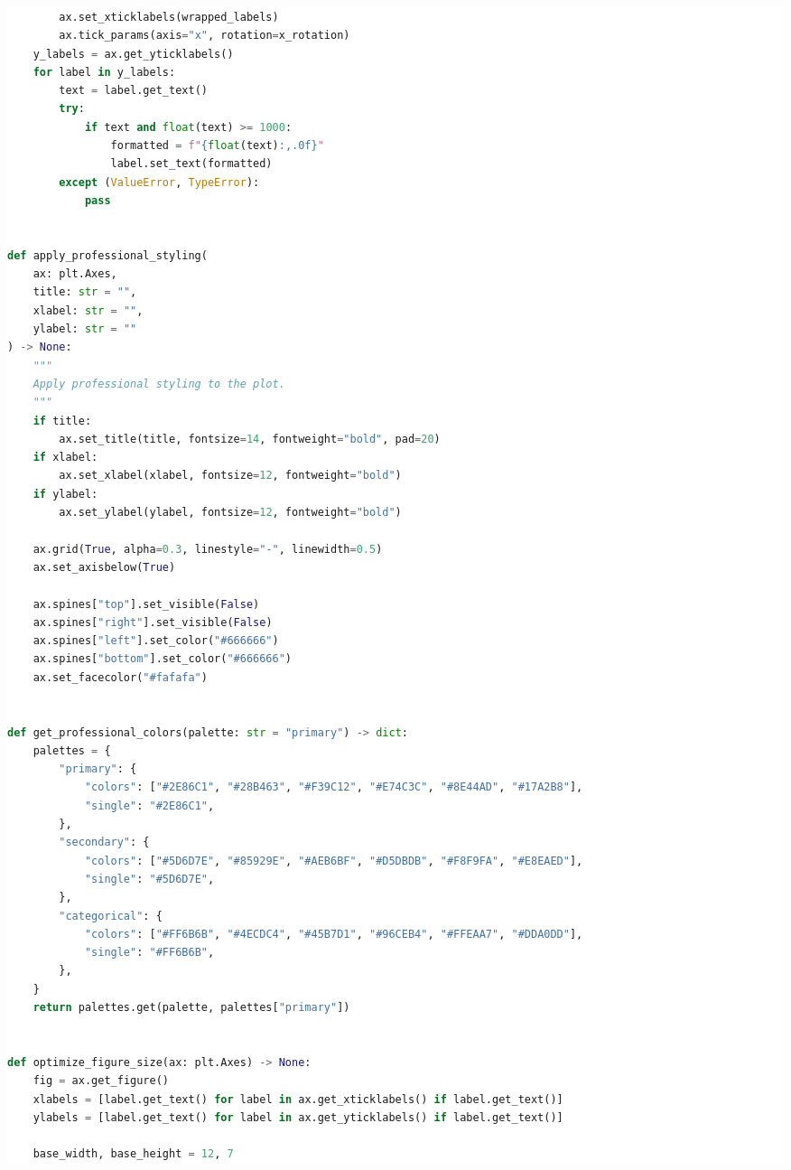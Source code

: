 ```python
        ax.set_xticklabels(wrapped_labels)
        ax.tick_params(axis="x", rotation=x_rotation)
    y_labels = ax.get_yticklabels()
    for label in y_labels:
        text = label.get_text()
        try:
            if text and float(text) >= 1000:
                formatted = f"{float(text):,.0f}"
                label.set_text(formatted)
        except (ValueError, TypeError):
            pass


def apply_professional_styling(
    ax: plt.Axes,
    title: str = "",
    xlabel: str = "",
    ylabel: str = ""
) -> None:
    """
    Apply professional styling to the plot.
    """
    if title:
        ax.set_title(title, fontsize=14, fontweight="bold", pad=20)
    if xlabel:
        ax.set_xlabel(xlabel, fontsize=12, fontweight="bold")
    if ylabel:
        ax.set_ylabel(ylabel, fontsize=12, fontweight="bold")

    ax.grid(True, alpha=0.3, linestyle="-", linewidth=0.5)
    ax.set_axisbelow(True)

    ax.spines["top"].set_visible(False)
    ax.spines["right"].set_visible(False)
    ax.spines["left"].set_color("#666666")
    ax.spines["bottom"].set_color("#666666")
    ax.set_facecolor("#fafafa")


def get_professional_colors(palette: str = "primary") -> dict:
    palettes = {
        "primary": {
            "colors": ["#2E86C1", "#28B463", "#F39C12", "#E74C3C", "#8E44AD", "#17A2B8"],
            "single": "#2E86C1",
        },
        "secondary": {
            "colors": ["#5D6D7E", "#85929E", "#AEB6BF", "#D5DBDB", "#F8F9FA", "#E8EAED"],
            "single": "#5D6D7E",
        },
        "categorical": {
            "colors": ["#FF6B6B", "#4ECDC4", "#45B7D1", "#96CEB4", "#FFEAA7", "#DDA0DD"],
            "single": "#FF6B6B",
        },
    }
    return palettes.get(palette, palettes["primary"])


def optimize_figure_size(ax: plt.Axes) -> None:
    fig = ax.get_figure()
    xlabels = [label.get_text() for label in ax.get_xticklabels() if label.get_text()]
    ylabels = [label.get_text() for label in ax.get_yticklabels() if label.get_text()]

    base_width, base_height = 12, 7
```